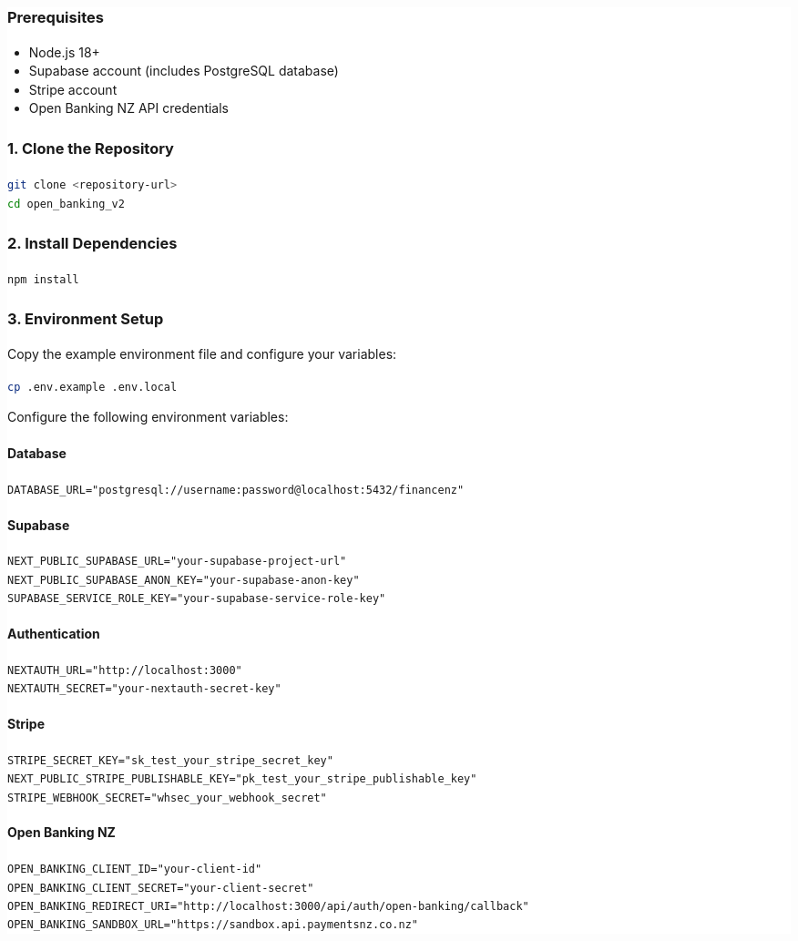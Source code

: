 ### Prerequisites
- Node.js 18+
- Supabase account (includes PostgreSQL database)
- Stripe account
- Open Banking NZ API credentials

### 1. Clone the Repository
```bash
git clone <repository-url>
cd open_banking_v2
```

### 2. Install Dependencies
```bash
npm install
```

### 3. Environment Setup
Copy the example environment file and configure your variables:
```bash
cp .env.example .env.local
```

Configure the following environment variables:

#### Database
```env
DATABASE_URL="postgresql://username:password@localhost:5432/financenz"
```

#### Supabase
```env
NEXT_PUBLIC_SUPABASE_URL="your-supabase-project-url"
NEXT_PUBLIC_SUPABASE_ANON_KEY="your-supabase-anon-key"
SUPABASE_SERVICE_ROLE_KEY="your-supabase-service-role-key"
```

#### Authentication
```env
NEXTAUTH_URL="http://localhost:3000"
NEXTAUTH_SECRET="your-nextauth-secret-key"
```

#### Stripe
```env
STRIPE_SECRET_KEY="sk_test_your_stripe_secret_key"
NEXT_PUBLIC_STRIPE_PUBLISHABLE_KEY="pk_test_your_stripe_publishable_key"
STRIPE_WEBHOOK_SECRET="whsec_your_webhook_secret"
```

#### Open Banking NZ
```env
OPEN_BANKING_CLIENT_ID="your-client-id"
OPEN_BANKING_CLIENT_SECRET="your-client-secret"
OPEN_BANKING_REDIRECT_URI="http://localhost:3000/api/auth/open-banking/callback"
OPEN_BANKING_SANDBOX_URL="https://sandbox.api.paymentsnz.co.nz"
```
